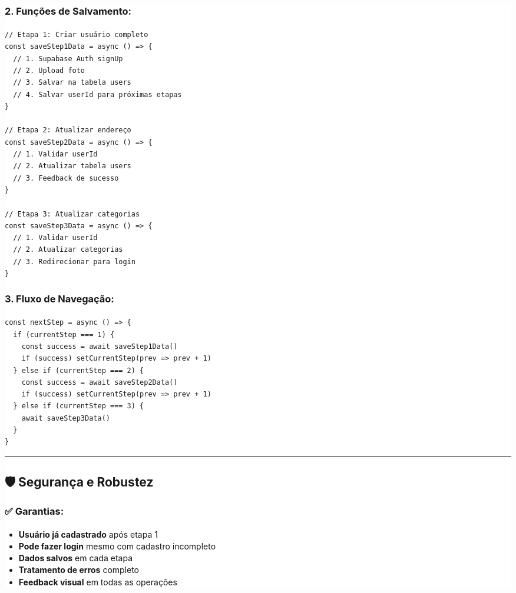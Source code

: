 ### **2. Funções de Salvamento:**
```tsx
// Etapa 1: Criar usuário completo
const saveStep1Data = async () => {
  // 1. Supabase Auth signUp
  // 2. Upload foto
  // 3. Salvar na tabela users
  // 4. Salvar userId para próximas etapas
}

// Etapa 2: Atualizar endereço
const saveStep2Data = async () => {
  // 1. Validar userId
  // 2. Atualizar tabela users
  // 3. Feedback de sucesso
}

// Etapa 3: Atualizar categorias
const saveStep3Data = async () => {
  // 1. Validar userId
  // 2. Atualizar categorias
  // 3. Redirecionar para login
}
```

### **3. Fluxo de Navegação:**
```tsx
const nextStep = async () => {
  if (currentStep === 1) {
    const success = await saveStep1Data()
    if (success) setCurrentStep(prev => prev + 1)
  } else if (currentStep === 2) {
    const success = await saveStep2Data()
    if (success) setCurrentStep(prev => prev + 1)
  } else if (currentStep === 3) {
    await saveStep3Data()
  }
}
```

---

## 🛡️ **Segurança e Robustez**

### **✅ Garantias:**
- **Usuário já cadastrado** após etapa 1
- **Pode fazer login** mesmo com cadastro incompleto
- **Dados salvos** em cada etapa
- **Tratamento de erros** completo
- **Feedback visual** em todas as operações
